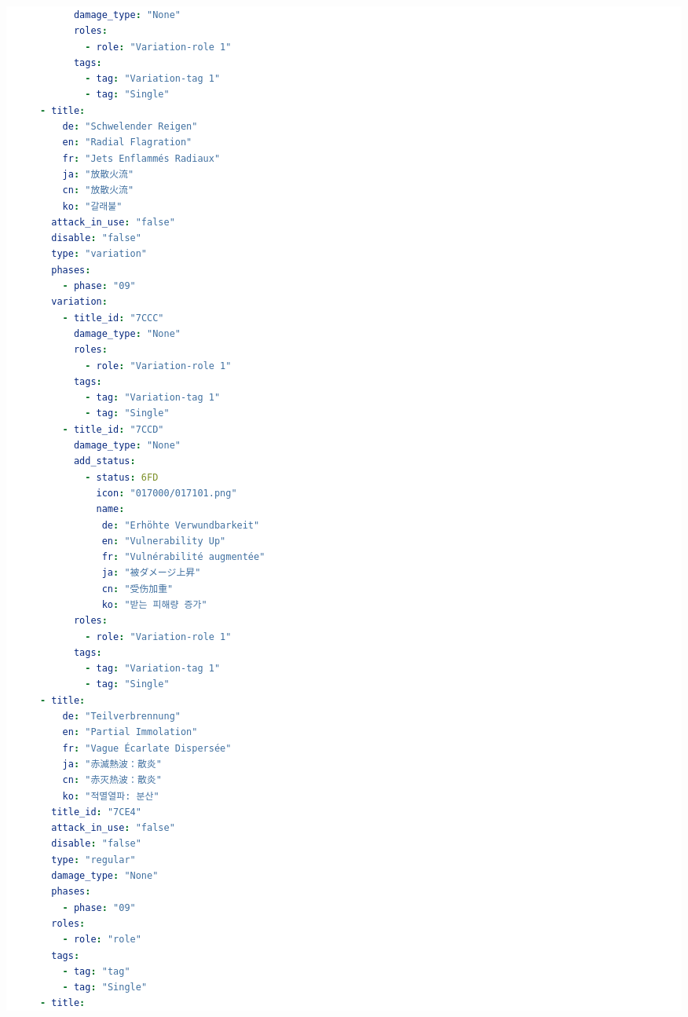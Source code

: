```yaml
            damage_type: "None"
            roles:
              - role: "Variation-role 1"
            tags:
              - tag: "Variation-tag 1"
              - tag: "Single"
      - title:
          de: "Schwelender Reigen"
          en: "Radial Flagration"
          fr: "Jets Enflammés Radiaux"
          ja: "放散火流"
          cn: "放散火流"
          ko: "갈래불"
        attack_in_use: "false"
        disable: "false"
        type: "variation"
        phases:
          - phase: "09"
        variation:
          - title_id: "7CCC"
            damage_type: "None"
            roles:
              - role: "Variation-role 1"
            tags:
              - tag: "Variation-tag 1"
              - tag: "Single"
          - title_id: "7CCD"
            damage_type: "None"
            add_status:
              - status: 6FD
                icon: "017000/017101.png"
                name:
                 de: "Erhöhte Verwundbarkeit"
                 en: "Vulnerability Up"
                 fr: "Vulnérabilité augmentée"
                 ja: "被ダメージ上昇"
                 cn: "受伤加重"
                 ko: "받는 피해량 증가"
            roles:
              - role: "Variation-role 1"
            tags:
              - tag: "Variation-tag 1"
              - tag: "Single"
      - title:
          de: "Teilverbrennung"
          en: "Partial Immolation"
          fr: "Vague Écarlate Dispersée"
          ja: "赤滅熱波：散炎"
          cn: "赤灭热波：散炎"
          ko: "적멸열파: 분산"
        title_id: "7CE4"
        attack_in_use: "false"
        disable: "false"
        type: "regular"
        damage_type: "None"
        phases:
          - phase: "09"
        roles:
          - role: "role"
        tags:
          - tag: "tag"
          - tag: "Single"
      - title:
```